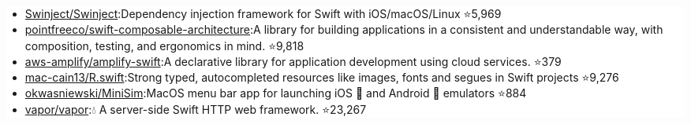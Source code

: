 * [Swinject/Swinject](https://github.com/Swinject/Swinject):Dependency injection framework for Swift with iOS/macOS/Linux ⭐5,969
* [pointfreeco/swift-composable-architecture](https://github.com/pointfreeco/swift-composable-architecture):A library for building applications in a consistent and understandable way, with composition, testing, and ergonomics in mind. ⭐9,818
* [aws-amplify/amplify-swift](https://github.com/aws-amplify/amplify-swift):A declarative library for application development using cloud services. ⭐379
* [mac-cain13/R.swift](https://github.com/mac-cain13/R.swift):Strong typed, autocompleted resources like images, fonts and segues in Swift projects ⭐9,276
* [okwasniewski/MiniSim](https://github.com/okwasniewski/MiniSim):MacOS menu bar app for launching iOS  and Android 🤖 emulators ⭐884
* [vapor/vapor](https://github.com/vapor/vapor):💧 A server-side Swift HTTP web framework. ⭐23,267
